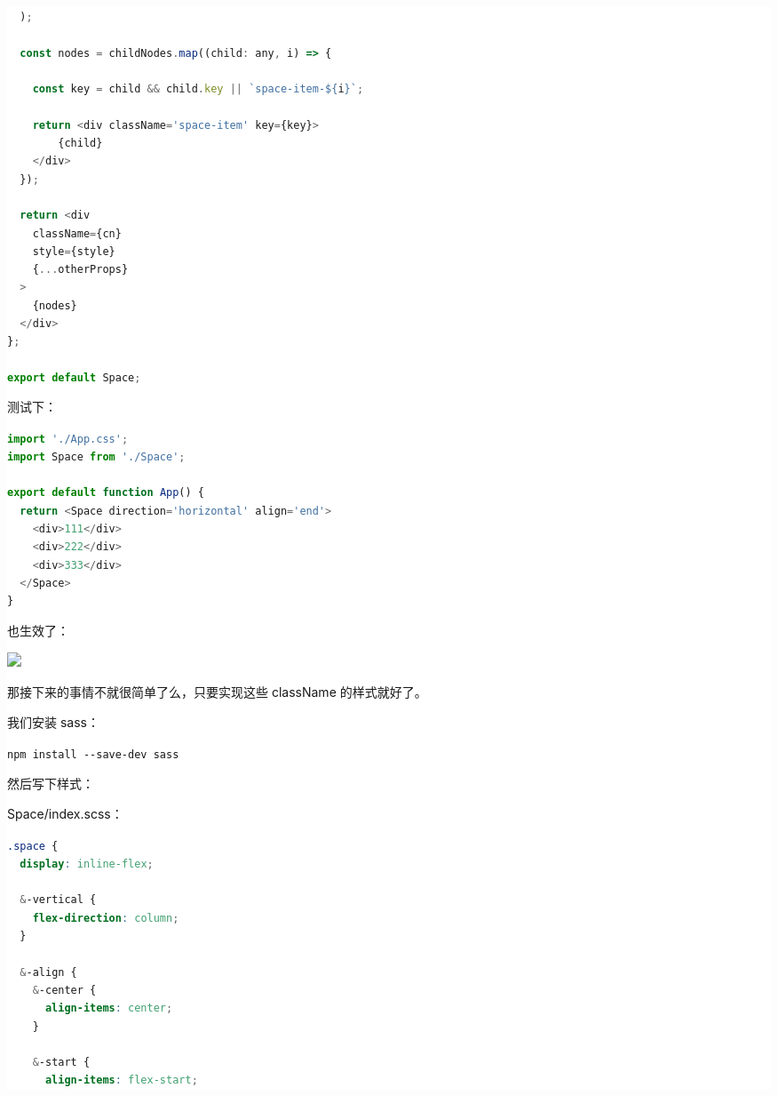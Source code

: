 ```javascript
  );

  const nodes = childNodes.map((child: any, i) => {

    const key = child && child.key || `space-item-${i}`;

    return <div className='space-item' key={key}>
        {child}
    </div>
  });

  return <div
    className={cn}
    style={style}
    {...otherProps}
  >
    {nodes}
  </div>
};

export default Space;
```

测试下：

```javascript
import './App.css';
import Space from './Space';

export default function App() {
  return <Space direction='horizontal' align='end'>
    <div>111</div>
    <div>222</div>
    <div>333</div>
  </Space>
}
```
也生效了：

![](https://p1-juejin.byteimg.com/tos-cn-i-k3u1fbpfcp/6d9814f1e8fb4c6e8b2aaf175773a145~tplv-k3u1fbpfcp-jj-mark:0:0:0:0:q75.image#?w=1118&h=328&s=77169&e=png&b=ffffff)

那接下来的事情不就很简单了么，只要实现这些 className 的样式就好了。

我们安装 sass：

```
npm install --save-dev sass
```
然后写下样式：

Space/index.scss：

```scss
.space {
  display: inline-flex;

  &-vertical {
    flex-direction: column;
  }

  &-align {
    &-center {
      align-items: center;
    }

    &-start {
      align-items: flex-start;
```